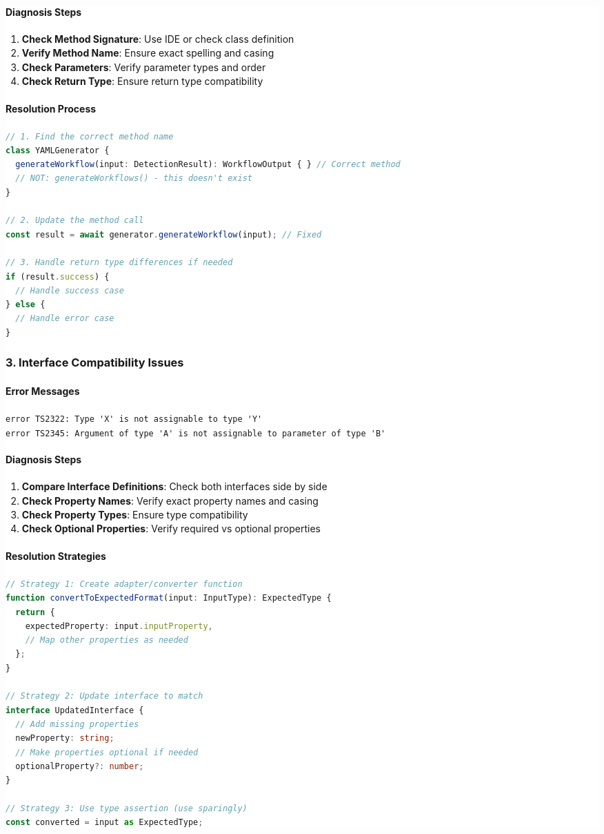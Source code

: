 #### Diagnosis Steps
1. **Check Method Signature**: Use IDE or check class definition
2. **Verify Method Name**: Ensure exact spelling and casing
3. **Check Parameters**: Verify parameter types and order
4. **Check Return Type**: Ensure return type compatibility

#### Resolution Process
```typescript
// 1. Find the correct method name
class YAMLGenerator {
  generateWorkflow(input: DetectionResult): WorkflowOutput { } // Correct method
  // NOT: generateWorkflows() - this doesn't exist
}

// 2. Update the method call
const result = await generator.generateWorkflow(input); // Fixed

// 3. Handle return type differences if needed
if (result.success) {
  // Handle success case
} else {
  // Handle error case
}
```

### 3. Interface Compatibility Issues

#### Error Messages
```
error TS2322: Type 'X' is not assignable to type 'Y'
error TS2345: Argument of type 'A' is not assignable to parameter of type 'B'
```

#### Diagnosis Steps
1. **Compare Interface Definitions**: Check both interfaces side by side
2. **Check Property Names**: Verify exact property names and casing
3. **Check Property Types**: Ensure type compatibility
4. **Check Optional Properties**: Verify required vs optional properties

#### Resolution Strategies
```typescript
// Strategy 1: Create adapter/converter function
function convertToExpectedFormat(input: InputType): ExpectedType {
  return {
    expectedProperty: input.inputProperty,
    // Map other properties as needed
  };
}

// Strategy 2: Update interface to match
interface UpdatedInterface {
  // Add missing properties
  newProperty: string;
  // Make properties optional if needed
  optionalProperty?: number;
}

// Strategy 3: Use type assertion (use sparingly)
const converted = input as ExpectedType;
```
